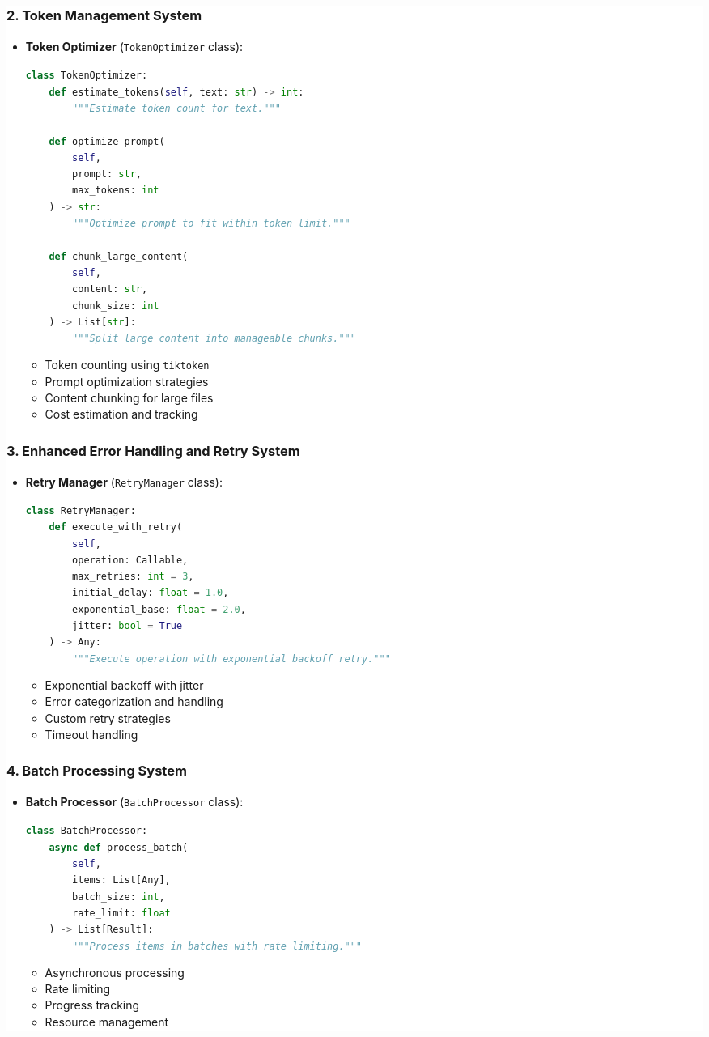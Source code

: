 ### 2. Token Management System
* **Token Optimizer** (`TokenOptimizer` class):
  ```python
  class TokenOptimizer:
      def estimate_tokens(self, text: str) -> int:
          """Estimate token count for text."""
          
      def optimize_prompt(
          self, 
          prompt: str, 
          max_tokens: int
      ) -> str:
          """Optimize prompt to fit within token limit."""
          
      def chunk_large_content(
          self, 
          content: str, 
          chunk_size: int
      ) -> List[str]:
          """Split large content into manageable chunks."""
  ```
  - Token counting using `tiktoken`
  - Prompt optimization strategies
  - Content chunking for large files
  - Cost estimation and tracking

### 3. Enhanced Error Handling and Retry System
* **Retry Manager** (`RetryManager` class):
  ```python
  class RetryManager:
      def execute_with_retry(
          self,
          operation: Callable,
          max_retries: int = 3,
          initial_delay: float = 1.0,
          exponential_base: float = 2.0,
          jitter: bool = True
      ) -> Any:
          """Execute operation with exponential backoff retry."""
  ```
  - Exponential backoff with jitter
  - Error categorization and handling
  - Custom retry strategies
  - Timeout handling

### 4. Batch Processing System
* **Batch Processor** (`BatchProcessor` class):
  ```python
  class BatchProcessor:
      async def process_batch(
          self,
          items: List[Any],
          batch_size: int,
          rate_limit: float
      ) -> List[Result]:
          """Process items in batches with rate limiting."""
  ```
  - Asynchronous processing
  - Rate limiting
  - Progress tracking
  - Resource management
